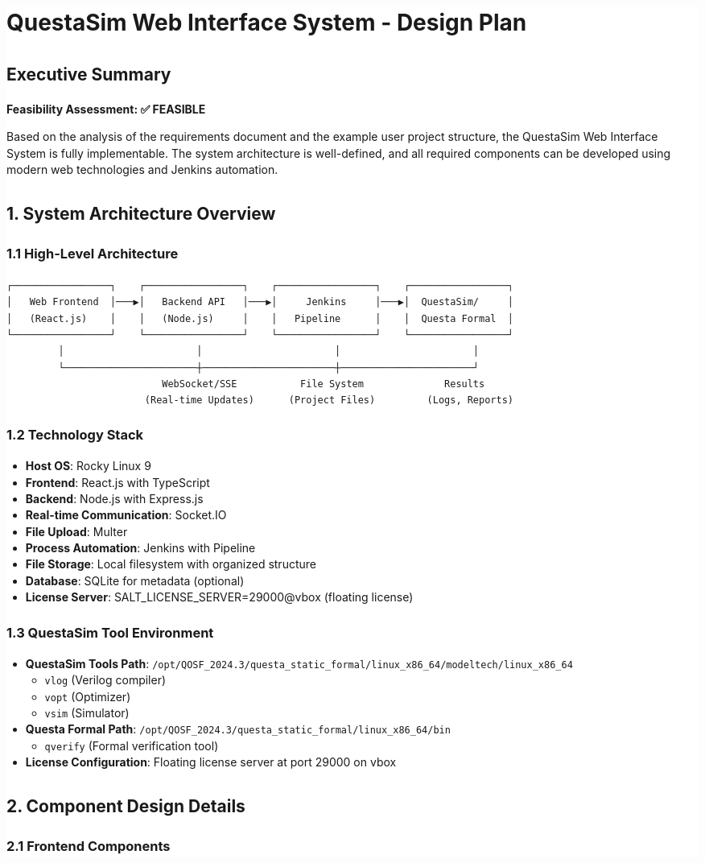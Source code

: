 # QuestaSim Web Interface System - Design Plan

## Executive Summary

**Feasibility Assessment: ✅ FEASIBLE**

Based on the analysis of the requirements document and the example user project structure, the QuestaSim Web Interface System is fully implementable. The system architecture is well-defined, and all required components can be developed using modern web technologies and Jenkins automation.

## 1. System Architecture Overview

### 1.1 High-Level Architecture
```
┌─────────────────┐    ┌─────────────────┐    ┌─────────────────┐    ┌─────────────────┐
│   Web Frontend  │───▶│   Backend API   │───▶│     Jenkins     │───▶│  QuestaSim/     │
│   (React.js)    │    │   (Node.js)     │    │   Pipeline      │    │  Questa Formal  │
└─────────────────┘    └─────────────────┘    └─────────────────┘    └─────────────────┘
         │                       │                       │                       │
         └───────────────────────┼───────────────────────┼───────────────────────┘
                           WebSocket/SSE           File System              Results
                        (Real-time Updates)      (Project Files)         (Logs, Reports)
```

### 1.2 Technology Stack
- **Host OS**: Rocky Linux 9
- **Frontend**: React.js with TypeScript
- **Backend**: Node.js with Express.js
- **Real-time Communication**: Socket.IO
- **File Upload**: Multer
- **Process Automation**: Jenkins with Pipeline
- **File Storage**: Local filesystem with organized structure
- **Database**: SQLite for metadata (optional)
- **License Server**: SALT_LICENSE_SERVER=29000@vbox (floating license)

### 1.3 QuestaSim Tool Environment
- **QuestaSim Tools Path**: `/opt/QOSF_2024.3/questa_static_formal/linux_x86_64/modeltech/linux_x86_64`
  - `vlog` (Verilog compiler)
  - `vopt` (Optimizer) 
  - `vsim` (Simulator)
- **Questa Formal Path**: `/opt/QOSF_2024.3/questa_static_formal/linux_x86_64/bin`
  - `qverify` (Formal verification tool)
- **License Configuration**: Floating license server at port 29000 on vbox

## 2. Component Design Details

### 2.1 Frontend Components
